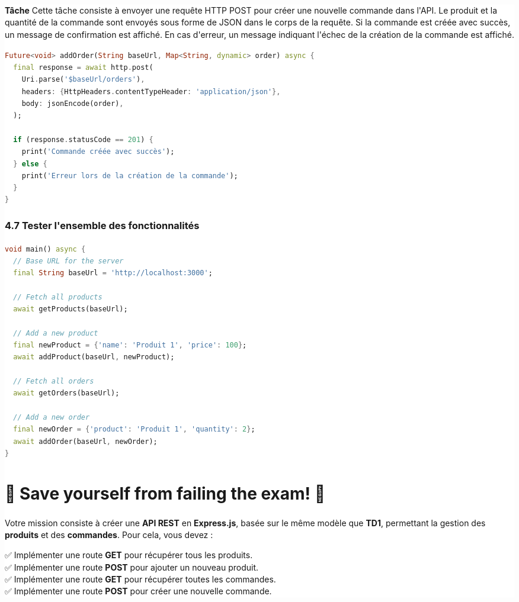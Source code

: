 **Tâche**
Cette tâche consiste à envoyer une requête HTTP POST pour créer une nouvelle commande dans l'API. Le produit et la quantité de la commande sont envoyés sous forme de JSON dans le corps de la requête. Si la commande est créée avec succès, un message de confirmation est affiché. En cas d'erreur, un message indiquant l'échec de la création de la commande est affiché.

```dart
Future<void> addOrder(String baseUrl, Map<String, dynamic> order) async {
  final response = await http.post(
    Uri.parse('$baseUrl/orders'),
    headers: {HttpHeaders.contentTypeHeader: 'application/json'},
    body: jsonEncode(order),
  );

  if (response.statusCode == 201) {
    print('Commande créée avec succès');
  } else {
    print('Erreur lors de la création de la commande');
  }
}
```


### 4.7 Tester l'ensemble des fonctionnalités 

```dart
void main() async {
  // Base URL for the server
  final String baseUrl = 'http://localhost:3000';

  // Fetch all products
  await getProducts(baseUrl);

  // Add a new product
  final newProduct = {'name': 'Produit 1', 'price': 100};
  await addProduct(baseUrl, newProduct);

  // Fetch all orders
  await getOrders(baseUrl);

  // Add a new order
  final newOrder = {'product': 'Produit 1', 'quantity': 2};
  await addOrder(baseUrl, newOrder);
}
```

# 🛑 Save yourself from failing the exam! 🚨 

Votre mission consiste à créer une **API REST** en **Express.js**, basée sur le même modèle que **TD1**, permettant la gestion des **produits** et des **commandes**. Pour cela, vous devez :  

✅ Implémenter une route **GET** pour récupérer tous les produits.  
✅ Implémenter une route **POST** pour ajouter un nouveau produit.  
✅ Implémenter une route **GET** pour récupérer toutes les commandes.  
✅ Implémenter une route **POST** pour créer une nouvelle commande.  
